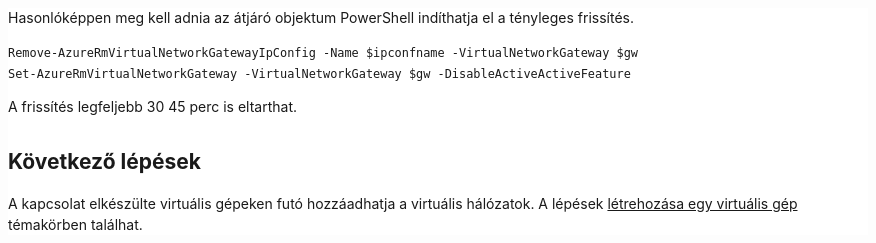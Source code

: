 Hasonlóképpen meg kell adnia az átjáró objektum PowerShell indíthatja el a tényleges frissítés.

    Remove-AzureRmVirtualNetworkGatewayIpConfig -Name $ipconfname -VirtualNetworkGateway $gw
    Set-AzureRmVirtualNetworkGateway -VirtualNetworkGateway $gw -DisableActiveActiveFeature

A frissítés legfeljebb 30 45 perc is eltarthat.


## <a name="next-steps"></a>Következő lépések

A kapcsolat elkészülte virtuális gépeken futó hozzáadhatja a virtuális hálózatok. A lépések [létrehozása egy virtuális gép](../virtual-machines/virtual-machines-windows-hero-tutorial.md) témakörben találhat.

